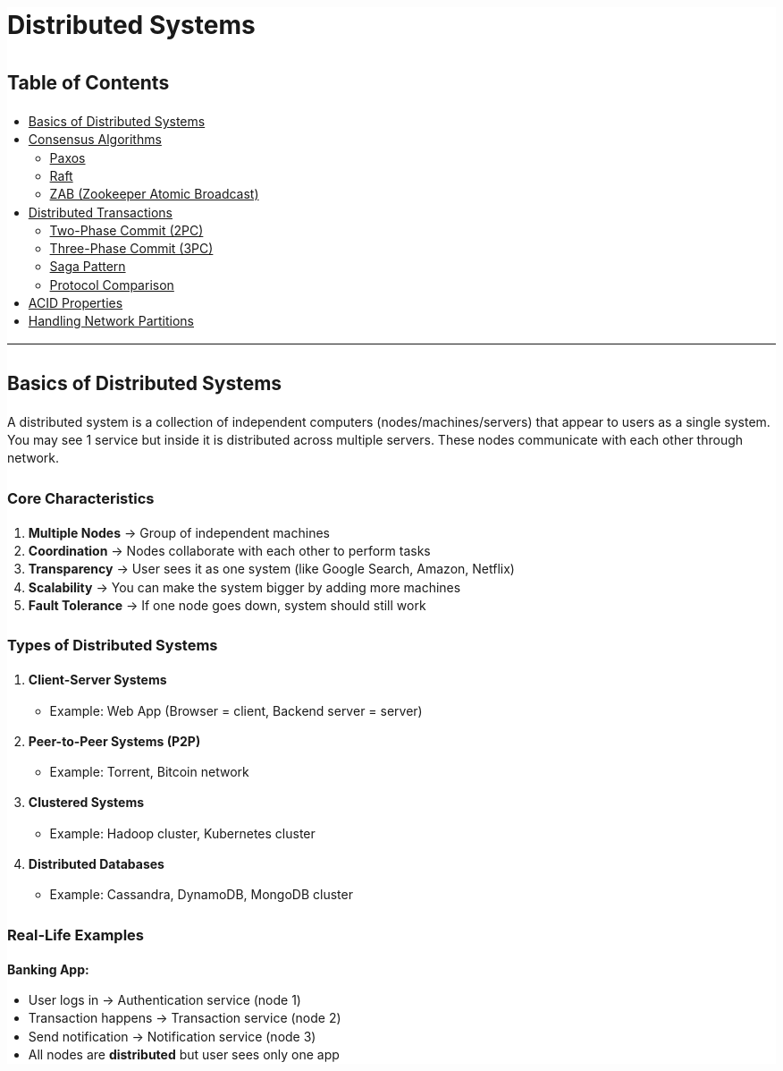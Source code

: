 ﻿# Distributed Systems

## Table of Contents
- [Basics of Distributed Systems](#basics-of-distributed-systems)
- [Consensus Algorithms](#consensus-algorithms)
    - [Paxos](#paxos)
    - [Raft](#raft)
    - [ZAB (Zookeeper Atomic Broadcast)](#zab-zookeeper-atomic-broadcast)
- [Distributed Transactions](#distributed-transactions)
  - [Two-Phase Commit (2PC)](#two-phase-commit-2pc)
  - [Three-Phase Commit (3PC)](#three-phase-commit-3pc)
  - [Saga Pattern](#saga-pattern)
  - [Protocol Comparison](#protocol-comparison)
- [ACID Properties](#acid-properties)
- [Handling Network Partitions](#handling-network-partitions)


---

## Basics of Distributed Systems

A distributed system is a collection of independent computers (nodes/machines/servers) that appear to users as a single system. You may see 1 service but inside it is distributed across multiple servers. These nodes communicate with each other through network.

### Core Characteristics

1. **Multiple Nodes** → Group of independent machines
2. **Coordination** → Nodes collaborate with each other to perform tasks
3. **Transparency** → User sees it as one system (like Google Search, Amazon, Netflix)
4. **Scalability** → You can make the system bigger by adding more machines
5. **Fault Tolerance** → If one node goes down, system should still work

### Types of Distributed Systems

1. **Client-Server Systems**
   - Example: Web App (Browser = client, Backend server = server)

2. **Peer-to-Peer Systems (P2P)**
   - Example: Torrent, Bitcoin network

3. **Clustered Systems**
   - Example: Hadoop cluster, Kubernetes cluster

4. **Distributed Databases**
   - Example: Cassandra, DynamoDB, MongoDB cluster

### Real-Life Examples

**Banking App:**
- User logs in → Authentication service (node 1)
- Transaction happens → Transaction service (node 2)
- Send notification → Notification service (node 3)
- All nodes are **distributed** but user sees only one app
